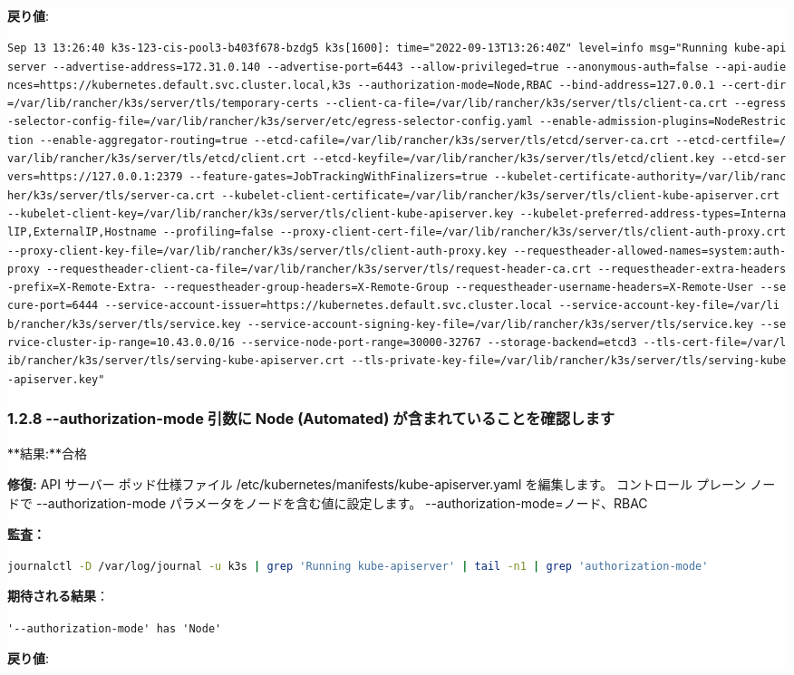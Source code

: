 **戻り値**:
```console
Sep 13 13:26:40 k3s-123-cis-pool3-b403f678-bzdg5 k3s[1600]: time="2022-09-13T13:26:40Z" level=info msg="Running kube-apiserver --advertise-address=172.31.0.140 --advertise-port=6443 --allow-privileged=true --anonymous-auth=false --api-audiences=https://kubernetes.default.svc.cluster.local,k3s --authorization-mode=Node,RBAC --bind-address=127.0.0.1 --cert-dir=/var/lib/rancher/k3s/server/tls/temporary-certs --client-ca-file=/var/lib/rancher/k3s/server/tls/client-ca.crt --egress-selector-config-file=/var/lib/rancher/k3s/server/etc/egress-selector-config.yaml --enable-admission-plugins=NodeRestriction --enable-aggregator-routing=true --etcd-cafile=/var/lib/rancher/k3s/server/tls/etcd/server-ca.crt --etcd-certfile=/var/lib/rancher/k3s/server/tls/etcd/client.crt --etcd-keyfile=/var/lib/rancher/k3s/server/tls/etcd/client.key --etcd-servers=https://127.0.0.1:2379 --feature-gates=JobTrackingWithFinalizers=true --kubelet-certificate-authority=/var/lib/rancher/k3s/server/tls/server-ca.crt --kubelet-client-certificate=/var/lib/rancher/k3s/server/tls/client-kube-apiserver.crt --kubelet-client-key=/var/lib/rancher/k3s/server/tls/client-kube-apiserver.key --kubelet-preferred-address-types=InternalIP,ExternalIP,Hostname --profiling=false --proxy-client-cert-file=/var/lib/rancher/k3s/server/tls/client-auth-proxy.crt --proxy-client-key-file=/var/lib/rancher/k3s/server/tls/client-auth-proxy.key --requestheader-allowed-names=system:auth-proxy --requestheader-client-ca-file=/var/lib/rancher/k3s/server/tls/request-header-ca.crt --requestheader-extra-headers-prefix=X-Remote-Extra- --requestheader-group-headers=X-Remote-Group --requestheader-username-headers=X-Remote-User --secure-port=6444 --service-account-issuer=https://kubernetes.default.svc.cluster.local --service-account-key-file=/var/lib/rancher/k3s/server/tls/service.key --service-account-signing-key-file=/var/lib/rancher/k3s/server/tls/service.key --service-cluster-ip-range=10.43.0.0/16 --service-node-port-range=30000-32767 --storage-backend=etcd3 --tls-cert-file=/var/lib/rancher/k3s/server/tls/serving-kube-apiserver.crt --tls-private-key-file=/var/lib/rancher/k3s/server/tls/serving-kube-apiserver.key"
```

### 1.2.8 --authorization-mode 引数に Node (Automated) が含まれていることを確認します


**結果:**合格

**修復:**
API サーバー ポッド仕様ファイル /etc/kubernetes/manifests/kube-apiserver.yaml を編集します。
コントロール プレーン ノードで --authorization-mode パラメータをノードを含む値に設定します。
--authorization-mode=ノード、RBAC

**監査：**
```bash
journalctl -D /var/log/journal -u k3s | grep 'Running kube-apiserver' | tail -n1 | grep 'authorization-mode'
```

**期待される結果**：
```console
'--authorization-mode' has 'Node'
```

**戻り値**:
```console
```